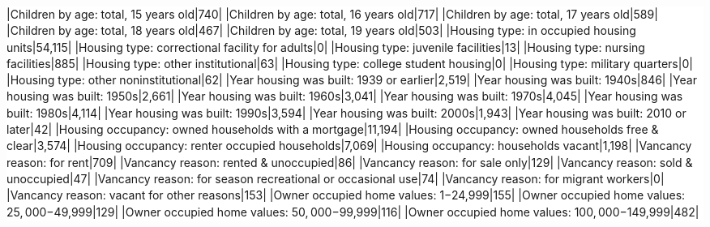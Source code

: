 |Children by age: total, 15 years old|740|
|Children by age: total, 16 years old|717|
|Children by age: total, 17 years old|589|
|Children by age: total, 18 years old|467|
|Children by age: total, 19 years old|503|
|Housing type: in occupied housing units|54,115|
|Housing type: correctional facility for adults|0|
|Housing type: juvenile facilities|13|
|Housing type: nursing facilities|885|
|Housing type: other institutional|63|
|Housing type: college student housing|0|
|Housing type: military quarters|0|
|Housing type: other noninstitutional|62|
|Year housing was built: 1939 or earlier|2,519|
|Year housing was built: 1940s|846|
|Year housing was built: 1950s|2,661|
|Year housing was built: 1960s|3,041|
|Year housing was built: 1970s|4,045|
|Year housing was built: 1980s|4,114|
|Year housing was built: 1990s|3,594|
|Year housing was built: 2000s|1,943|
|Year housing was built: 2010 or later|42|
|Housing occupancy: owned households with a mortgage|11,194|
|Housing occupancy: owned households free & clear|3,574|
|Housing occupancy: renter occupied households|7,069|
|Housing occupancy: households vacant|1,198|
|Vancancy reason: for rent|709|
|Vancancy reason: rented & unoccupied|86|
|Vancancy reason: for sale only|129|
|Vancancy reason: sold & unoccupied|47|
|Vancancy reason: for season recreational or occasional use|74|
|Vancancy reason: for migrant workers|0|
|Vancancy reason: vacant for other reasons|153|
|Owner occupied home values: $1-$24,999|155|
|Owner occupied home values: $25,000-$49,999|129|
|Owner occupied home values: $50,000-$99,999|116|
|Owner occupied home values: $100,000-$149,999|482|